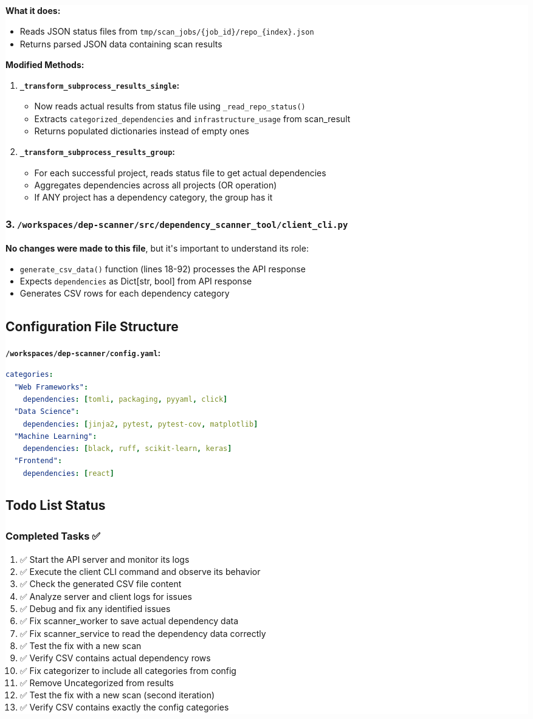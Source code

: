**What it does:**
- Reads JSON status files from `tmp/scan_jobs/{job_id}/repo_{index}.json`
- Returns parsed JSON data containing scan results

**Modified Methods:**

1. **`_transform_subprocess_results_single`:**
   - Now reads actual results from status file using `_read_repo_status()`
   - Extracts `categorized_dependencies` and `infrastructure_usage` from scan_result
   - Returns populated dictionaries instead of empty ones

2. **`_transform_subprocess_results_group`:**
   - For each successful project, reads status file to get actual dependencies
   - Aggregates dependencies across all projects (OR operation)
   - If ANY project has a dependency category, the group has it

### 3. `/workspaces/dep-scanner/src/dependency_scanner_tool/client_cli.py`

**No changes were made to this file**, but it's important to understand its role:
- `generate_csv_data()` function (lines 18-92) processes the API response
- Expects `dependencies` as Dict[str, bool] from API response
- Generates CSV rows for each dependency category

## Configuration File Structure

**`/workspaces/dep-scanner/config.yaml`:**
```yaml
categories:
  "Web Frameworks":
    dependencies: [tomli, packaging, pyyaml, click]
  "Data Science":
    dependencies: [jinja2, pytest, pytest-cov, matplotlib]
  "Machine Learning":
    dependencies: [black, ruff, scikit-learn, keras]
  "Frontend":
    dependencies: [react]
```

## Todo List Status

### Completed Tasks ✅
1. ✅ Start the API server and monitor its logs
2. ✅ Execute the client CLI command and observe its behavior
3. ✅ Check the generated CSV file content
4. ✅ Analyze server and client logs for issues
5. ✅ Debug and fix any identified issues
6. ✅ Fix scanner_worker to save actual dependency data
7. ✅ Fix scanner_service to read the dependency data correctly
8. ✅ Test the fix with a new scan
9. ✅ Verify CSV contains actual dependency rows
10. ✅ Fix categorizer to include all categories from config
11. ✅ Remove Uncategorized from results
12. ✅ Test the fix with a new scan (second iteration)
13. ✅ Verify CSV contains exactly the config categories

